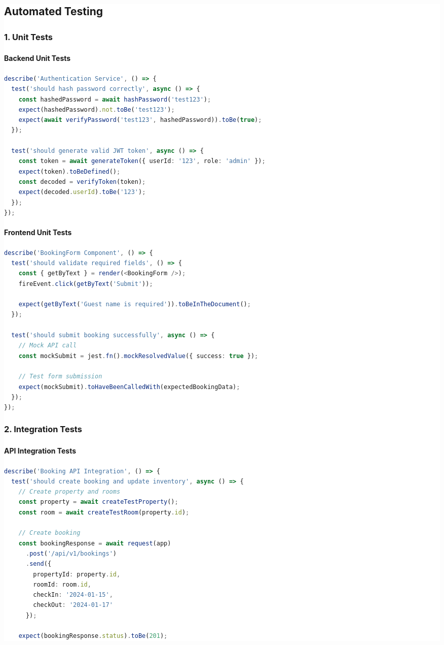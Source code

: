 ## Automated Testing

### 1. Unit Tests

#### Backend Unit Tests
```typescript
describe('Authentication Service', () => {
  test('should hash password correctly', async () => {
    const hashedPassword = await hashPassword('test123');
    expect(hashedPassword).not.toBe('test123');
    expect(await verifyPassword('test123', hashedPassword)).toBe(true);
  });

  test('should generate valid JWT token', async () => {
    const token = await generateToken({ userId: '123', role: 'admin' });
    expect(token).toBeDefined();
    const decoded = verifyToken(token);
    expect(decoded.userId).toBe('123');
  });
});
```

#### Frontend Unit Tests
```typescript
describe('BookingForm Component', () => {
  test('should validate required fields', () => {
    const { getByText } = render(<BookingForm />);
    fireEvent.click(getByText('Submit'));

    expect(getByText('Guest name is required')).toBeInTheDocument();
  });

  test('should submit booking successfully', async () => {
    // Mock API call
    const mockSubmit = jest.fn().mockResolvedValue({ success: true });

    // Test form submission
    expect(mockSubmit).toHaveBeenCalledWith(expectedBookingData);
  });
});
```

### 2. Integration Tests

#### API Integration Tests
```typescript
describe('Booking API Integration', () => {
  test('should create booking and update inventory', async () => {
    // Create property and rooms
    const property = await createTestProperty();
    const room = await createTestRoom(property.id);

    // Create booking
    const bookingResponse = await request(app)
      .post('/api/v1/bookings')
      .send({
        propertyId: property.id,
        roomId: room.id,
        checkIn: '2024-01-15',
        checkOut: '2024-01-17'
      });

    expect(bookingResponse.status).toBe(201);
```
